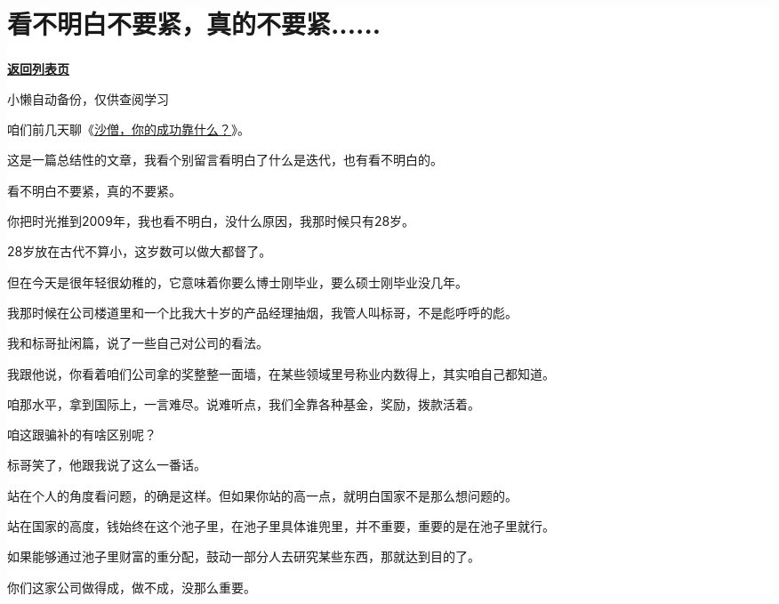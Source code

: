 # 看不明白不要紧，真的不要紧......

[**返回列表页**](/gzh/记忆承载)

小懒自动备份，仅供查阅学习

咱们前几天聊《[沙僧，你的成功靠什么？](http://mp.weixin.qq.com/s?__biz=MzU0MjYwNDU2Mw==&mid=2247492216&idx=2&sn=6bea186e49f10bcd369ef7bdd0d76f3c&chksm=fb1a8e04cc6d0712bc69ffc4a688828d935ae054c4ffda9f6b9fe1b656d76a37a0cd193a3ce0&scene=21#wechat_redirect)》。

  

这是一篇总结性的文章，我看个别留言看明白了什么是迭代，也有看不明白的。

  

看不明白不要紧，真的不要紧。

  

你把时光推到2009年，我也看不明白，没什么原因，我那时候只有28岁。

  

28岁放在古代不算小，这岁数可以做大都督了。

  

但在今天是很年轻很幼稚的，它意味着你要么博士刚毕业，要么硕士刚毕业没几年。

  

我那时候在公司楼道里和一个比我大十岁的产品经理抽烟，我管人叫标哥，不是彪呼呼的彪。

  

我和标哥扯闲篇，说了一些自己对公司的看法。

  

我跟他说，你看着咱们公司拿的奖整整一面墙，在某些领域里号称业内数得上，其实咱自己都知道。

  

咱那水平，拿到国际上，一言难尽。说难听点，我们全靠各种基金，奖励，拨款活着。

  

咱这跟骗补的有啥区别呢？

  

标哥笑了，他跟我说了这么一番话。

  

站在个人的角度看问题，的确是这样。但如果你站的高一点，就明白国家不是那么想问题的。

  

站在国家的高度，钱始终在这个池子里，在池子里具体谁兜里，并不重要，重要的是在池子里就行。

  

如果能够通过池子里财富的重分配，鼓动一部分人去研究某些东西，那就达到目的了。

  

你们这家公司做得成，做不成，没那么重要。

  
